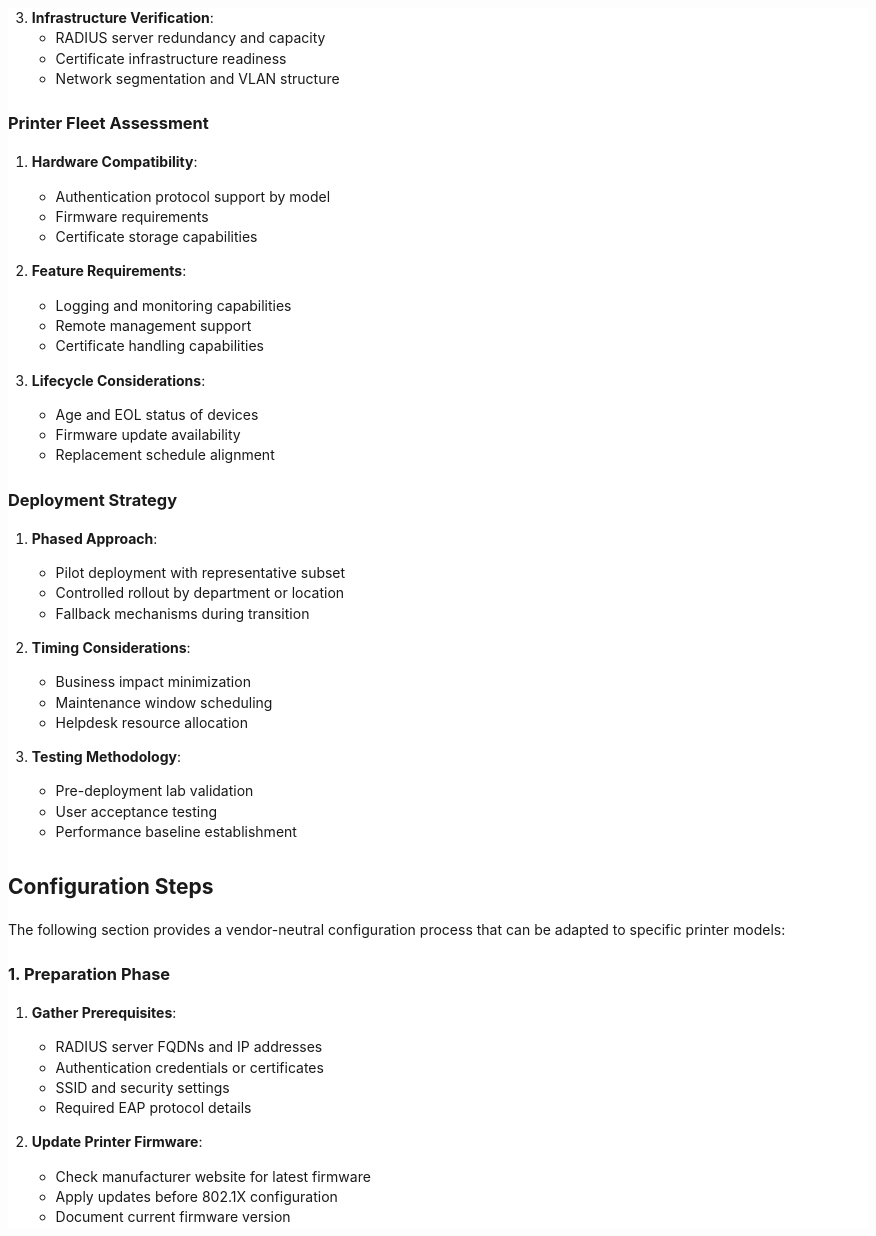 3. **Infrastructure Verification**:
   - RADIUS server redundancy and capacity
   - Certificate infrastructure readiness
   - Network segmentation and VLAN structure

### Printer Fleet Assessment

1. **Hardware Compatibility**:
   - Authentication protocol support by model
   - Firmware requirements
   - Certificate storage capabilities

2. **Feature Requirements**:
   - Logging and monitoring capabilities
   - Remote management support
   - Certificate handling capabilities

3. **Lifecycle Considerations**:
   - Age and EOL status of devices
   - Firmware update availability
   - Replacement schedule alignment

### Deployment Strategy

1. **Phased Approach**:
   - Pilot deployment with representative subset
   - Controlled rollout by department or location
   - Fallback mechanisms during transition

2. **Timing Considerations**:
   - Business impact minimization
   - Maintenance window scheduling
   - Helpdesk resource allocation

3. **Testing Methodology**:
   - Pre-deployment lab validation
   - User acceptance testing
   - Performance baseline establishment

## Configuration Steps

The following section provides a vendor-neutral configuration process that can be adapted to specific printer models:

### 1. Preparation Phase

1. **Gather Prerequisites**:
   - RADIUS server FQDNs and IP addresses
   - Authentication credentials or certificates
   - SSID and security settings
   - Required EAP protocol details

2. **Update Printer Firmware**:
   - Check manufacturer website for latest firmware
   - Apply updates before 802.1X configuration
   - Document current firmware version
